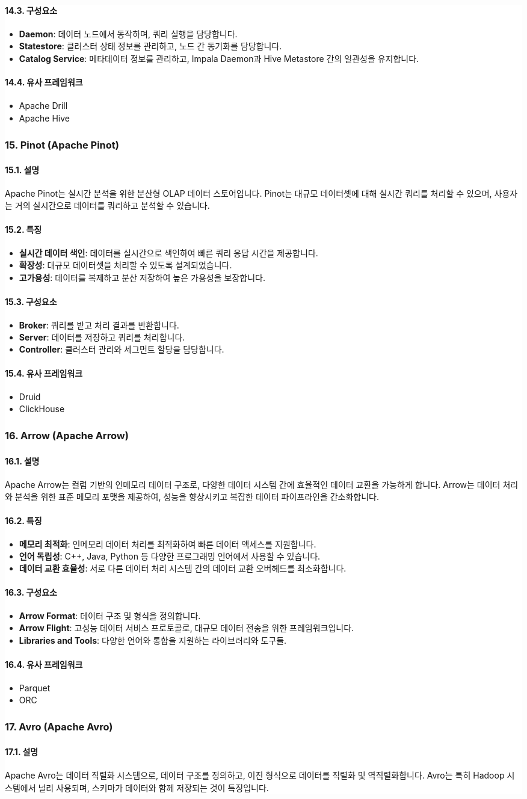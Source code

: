 #### 14.3. 구성요소  
- **Daemon**: 데이터 노드에서 동작하며, 쿼리 실행을 담당합니다.
- **Statestore**: 클러스터 상태 정보를 관리하고, 노드 간 동기화를 담당합니다.
- **Catalog Service**: 메타데이터 정보를 관리하고, Impala Daemon과 Hive Metastore 간의 일관성을 유지합니다.

#### 14.4. 유사 프레임워크  
- Apache Drill
- Apache Hive


### 15. Pinot (Apache Pinot)
#### 15.1. 설명  
Apache Pinot는 실시간 분석을 위한 분산형 OLAP 데이터 스토어입니다. Pinot는 대규모 데이터셋에 대해 실시간 쿼리를 처리할 수 있으며, 사용자는 거의 실시간으로 데이터를 쿼리하고 분석할 수 있습니다.

#### 15.2. 특징  
- **실시간 데이터 색인**: 데이터를 실시간으로 색인하여 빠른 쿼리 응답 시간을 제공합니다.
- **확장성**: 대규모 데이터셋을 처리할 수 있도록 설계되었습니다.
- **고가용성**: 데이터를 복제하고 분산 저장하여 높은 가용성을 보장합니다.

#### 15.3. 구성요소  
- **Broker**: 쿼리를 받고 처리 결과를 반환합니다.
- **Server**: 데이터를 저장하고 쿼리를 처리합니다.
- **Controller**: 클러스터 관리와 세그먼트 할당을 담당합니다.

#### 15.4. 유사 프레임워크  
- Druid
- ClickHouse

### 16. Arrow (Apache Arrow)
#### 16.1. 설명  
Apache Arrow는 컬럼 기반의 인메모리 데이터 구조로, 다양한 데이터 시스템 간에 효율적인 데이터 교환을 가능하게 합니다. Arrow는 데이터 처리와 분석을 위한 표준 메모리 포맷을 제공하여, 성능을 향상시키고 복잡한 데이터 파이프라인을 간소화합니다.

#### 16.2. 특징  
- **메모리 최적화**: 인메모리 데이터 처리를 최적화하여 빠른 데이터 액세스를 지원합니다.
- **언어 독립성**: C++, Java, Python 등 다양한 프로그래밍 언어에서 사용할 수 있습니다.
- **데이터 교환 효율성**: 서로 다른 데이터 처리 시스템 간의 데이터 교환 오버헤드를 최소화합니다.

#### 16.3. 구성요소  
- **Arrow Format**: 데이터 구조 및 형식을 정의합니다.
- **Arrow Flight**: 고성능 데이터 서비스 프로토콜로, 대규모 데이터 전송을 위한 프레임워크입니다.
- **Libraries and Tools**: 다양한 언어와 통합을 지원하는 라이브러리와 도구들.

#### 16.4. 유사 프레임워크  
- Parquet
- ORC

### 17. Avro (Apache Avro)
#### 17.1. 설명  
Apache Avro는 데이터 직렬화 시스템으로, 데이터 구조를 정의하고, 이진 형식으로 데이터를 직렬화 및 역직렬화합니다. Avro는 특히 Hadoop 시스템에서 널리 사용되며, 스키마가 데이터와 함께 저장되는 것이 특징입니다.
